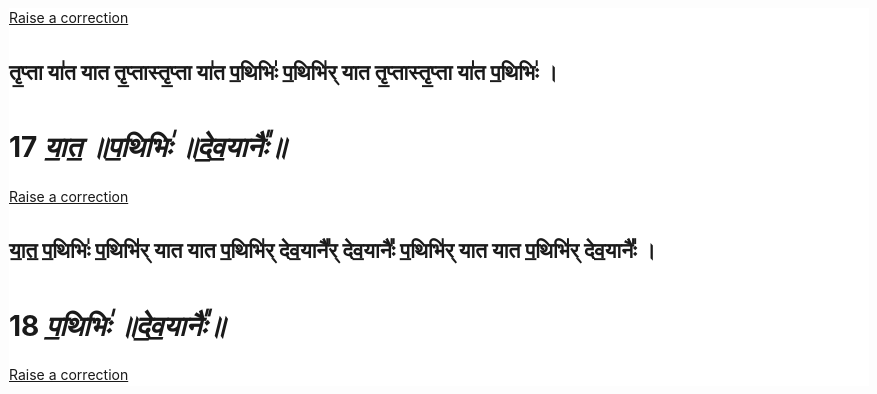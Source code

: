  [Raise a correction](https://github.com/Lab45-RnD-5GSmartEdge/automation/issues/new?title=TS+1.7.8.2-16&body=%E0%A4%A4%E0%A5%83%E0%A5%92%E0%A4%AA%E0%A5%8D%E0%A4%A4%E0%A4%BE%E0%A4%83+%E0%A5%A4%E0%A4%AF%E0%A4%BE%E0%A5%92%E0%A4%A4%E0%A5%92+%E0%A5%A4%E0%A4%AA%E0%A5%92%E0%A4%A5%E0%A4%BF%E0%A4%AD%E0%A4%BF%E0%A4%83%E0%A5%91+%E0%A5%A4%0A%0A%0A%E0%A4%A4%E0%A5%83%E0%A5%92%E0%A4%AA%E0%A5%8D%E0%A4%A4%E0%A4%BE+%E0%A4%AF%E0%A4%BE%E0%A5%91%E0%A4%A4+%E0%A4%AF%E0%A4%BE%E0%A4%A4+%E0%A4%A4%E0%A5%83%E0%A5%92%E0%A4%AA%E0%A5%8D%E0%A4%A4%E0%A4%BE%E0%A4%B8%E0%A5%8D%E0%A4%A4%E0%A5%83%E0%A5%92%E0%A4%AA%E0%A5%8D%E0%A4%A4%E0%A4%BE+%E0%A4%AF%E0%A4%BE%E0%A5%91%E0%A4%A4+%E0%A4%AA%E0%A5%92%E0%A4%A5%E0%A4%BF%E0%A4%AD%E0%A4%BF%E0%A4%83%E0%A5%91+%E0%A4%AA%E0%A5%92%E0%A4%A5%E0%A4%BF%E0%A4%AD%E0%A4%BF%E0%A5%91%E0%A4%B0%E0%A5%8D+%E0%A4%AF%E0%A4%BE%E0%A4%A4+%E0%A4%A4%E0%A5%83%E0%A5%92%E0%A4%AA%E0%A5%8D%E0%A4%A4%E0%A4%BE%E0%A4%B8%E0%A5%8D%E0%A4%A4%E0%A5%83%E0%A5%92%E0%A4%AA%E0%A5%8D%E0%A4%A4%E0%A4%BE+%E0%A4%AF%E0%A4%BE%E0%A5%91%E0%A4%A4+%E0%A4%AA%E0%A5%92%E0%A4%A5%E0%A4%BF%E0%A4%AD%E0%A4%BF%E0%A4%83%E0%A5%91+%E0%A5%A4)

## तृ॒प्ता या॑त यात तृ॒प्तास्तृ॒प्ता या॑त प॒थिभिः॑ प॒थिभि॑र् यात तृ॒प्तास्तृ॒प्ता या॑त प॒थिभिः॑ । ##


# 17  _या॒त॒ ॥प॒थिभिः॑ ॥दे॒व॒यानैः᳚॥_ #  



 [Raise a correction](https://github.com/Lab45-RnD-5GSmartEdge/automation/issues/new?title=TS+1.7.8.2-17&body=%E0%A4%AF%E0%A4%BE%E0%A5%92%E0%A4%A4%E0%A5%92+%E0%A5%A5%E0%A4%AA%E0%A5%92%E0%A4%A5%E0%A4%BF%E0%A4%AD%E0%A4%BF%E0%A4%83%E0%A5%91+%E0%A5%A5%E0%A4%A6%E0%A5%87%E0%A5%92%E0%A4%B5%E0%A5%92%E0%A4%AF%E0%A4%BE%E0%A4%A8%E0%A5%88%E0%A4%83%E1%B3%9A%E0%A5%A5%0A%0A%0A%E0%A4%AF%E0%A4%BE%E0%A5%92%E0%A4%A4%E0%A5%92+%E0%A4%AA%E0%A5%92%E0%A4%A5%E0%A4%BF%E0%A4%AD%E0%A4%BF%E0%A4%83%E0%A5%91+%E0%A4%AA%E0%A5%92%E0%A4%A5%E0%A4%BF%E0%A4%AD%E0%A4%BF%E0%A5%91%E0%A4%B0%E0%A5%8D+%E0%A4%AF%E0%A4%BE%E0%A4%A4+%E0%A4%AF%E0%A4%BE%E0%A4%A4+%E0%A4%AA%E0%A5%92%E0%A4%A5%E0%A4%BF%E0%A4%AD%E0%A4%BF%E0%A5%91%E0%A4%B0%E0%A5%8D+%E0%A4%A6%E0%A5%87%E0%A4%B5%E0%A5%92%E0%A4%AF%E0%A4%BE%E0%A4%A8%E0%A5%88%E1%B3%9A%E0%A4%B0%E0%A5%8D+%E0%A4%A6%E0%A5%87%E0%A4%B5%E0%A5%92%E0%A4%AF%E0%A4%BE%E0%A4%A8%E0%A5%88%E0%A4%83%E1%B3%9A+%E0%A4%AA%E0%A5%92%E0%A4%A5%E0%A4%BF%E0%A4%AD%E0%A4%BF%E0%A5%91%E0%A4%B0%E0%A5%8D+%E0%A4%AF%E0%A4%BE%E0%A4%A4+%E0%A4%AF%E0%A4%BE%E0%A4%A4+%E0%A4%AA%E0%A5%92%E0%A4%A5%E0%A4%BF%E0%A4%AD%E0%A4%BF%E0%A5%91%E0%A4%B0%E0%A5%8D+%E0%A4%A6%E0%A5%87%E0%A4%B5%E0%A5%92%E0%A4%AF%E0%A4%BE%E0%A4%A8%E0%A5%88%E0%A4%83%E1%B3%9A+%E0%A5%A4)

## या॒त॒ प॒थिभिः॑ प॒थिभि॑र् यात यात प॒थिभि॑र् देव॒यानै᳚र् देव॒यानैः᳚ प॒थिभि॑र् यात यात प॒थिभि॑र् देव॒यानैः᳚ । ##


# 18  _प॒थिभिः॑ ॥दे॒व॒यानैः᳚॥_ #  



 [Raise a correction](https://github.com/Lab45-RnD-5GSmartEdge/automation/issues/new?title=TS+1.7.8.2-18&body=%E0%A4%AA%E0%A5%92%E0%A4%A5%E0%A4%BF%E0%A4%AD%E0%A4%BF%E0%A4%83%E0%A5%91+%E0%A5%A5%E0%A4%A6%E0%A5%87%E0%A5%92%E0%A4%B5%E0%A5%92%E0%A4%AF%E0%A4%BE%E0%A4%A8%E0%A5%88%E0%A4%83%E1%B3%9A%E0%A5%A5%0A%0A%0A%E0%A4%AA%E0%A5%92%E0%A4%A5%E0%A4%BF%E0%A4%AD%E0%A4%BF%E0%A5%91%E0%A4%B0%E0%A5%8D+%E0%A4%A6%E0%A5%87%E0%A4%B5%E0%A5%92%E0%A4%AF%E0%A4%BE%E0%A4%A8%E0%A5%88%E1%B3%9A%E0%A4%B0%E0%A5%8D+%E0%A4%A6%E0%A5%87%E0%A4%B5%E0%A5%92%E0%A4%AF%E0%A4%BE%E0%A4%A8%E0%A5%88%E0%A4%83%E1%B3%9A+%E0%A4%AA%E0%A5%92%E0%A4%A5%E0%A4%BF%E0%A4%AD%E0%A4%BF%E0%A4%83%E0%A5%91+%E0%A4%AA%E0%A5%92%E0%A4%A5%E0%A4%BF%E0%A4%AD%E0%A4%BF%E0%A5%91%E0%A4%B0%E0%A5%8D+%E0%A4%A6%E0%A5%87%E0%A4%B5%E0%A5%92%E0%A4%AF%E0%A4%BE%E0%A4%A8%E0%A5%88%E0%A4%83%E1%B3%9A+%E0%A5%A4)
